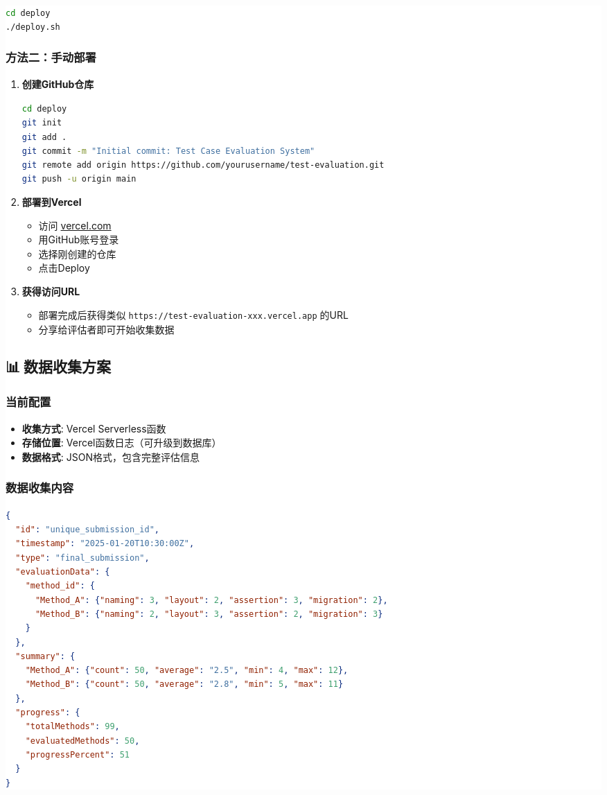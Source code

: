 ```bash
cd deploy
./deploy.sh
```

### 方法二：手动部署

1. **创建GitHub仓库**
   ```bash
   cd deploy
   git init
   git add .
   git commit -m "Initial commit: Test Case Evaluation System"
   git remote add origin https://github.com/yourusername/test-evaluation.git
   git push -u origin main
   ```

2. **部署到Vercel**
   - 访问 [vercel.com](https://vercel.com)
   - 用GitHub账号登录
   - 选择刚创建的仓库
   - 点击Deploy

3. **获得访问URL**
   - 部署完成后获得类似 `https://test-evaluation-xxx.vercel.app` 的URL
   - 分享给评估者即可开始收集数据

## 📊 数据收集方案

### 当前配置
- **收集方式**: Vercel Serverless函数
- **存储位置**: Vercel函数日志（可升级到数据库）
- **数据格式**: JSON格式，包含完整评估信息

### 数据收集内容
```json
{
  "id": "unique_submission_id",
  "timestamp": "2025-01-20T10:30:00Z",
  "type": "final_submission",
  "evaluationData": {
    "method_id": {
      "Method_A": {"naming": 3, "layout": 2, "assertion": 3, "migration": 2},
      "Method_B": {"naming": 2, "layout": 3, "assertion": 2, "migration": 3}
    }
  },
  "summary": {
    "Method_A": {"count": 50, "average": "2.5", "min": 4, "max": 12},
    "Method_B": {"count": 50, "average": "2.8", "min": 5, "max": 11}
  },
  "progress": {
    "totalMethods": 99,
    "evaluatedMethods": 50,
    "progressPercent": 51
  }
}
```
